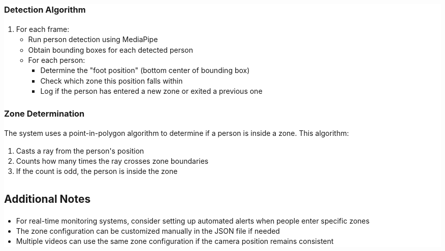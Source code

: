 ### Detection Algorithm

1. For each frame:
   - Run person detection using MediaPipe
   - Obtain bounding boxes for each detected person
   - For each person:
     - Determine the "foot position" (bottom center of bounding box)
     - Check which zone this position falls within
     - Log if the person has entered a new zone or exited a previous one

### Zone Determination

The system uses a point-in-polygon algorithm to determine if a person is inside a zone. This algorithm:
1. Casts a ray from the person's position
2. Counts how many times the ray crosses zone boundaries
3. If the count is odd, the person is inside the zone

## Additional Notes

- For real-time monitoring systems, consider setting up automated alerts when people enter specific zones
- The zone configuration can be customized manually in the JSON file if needed
- Multiple videos can use the same zone configuration if the camera position remains consistent
